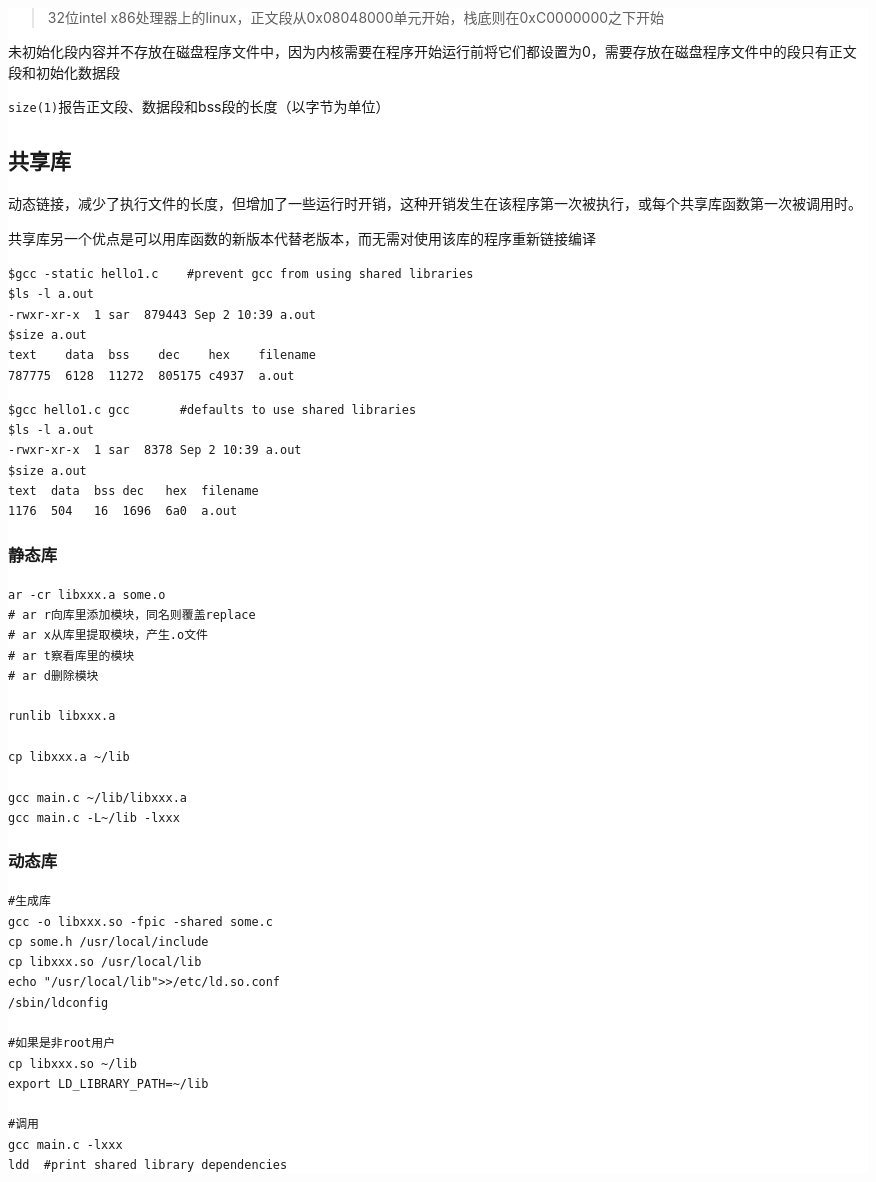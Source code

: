 > 32位intel x86处理器上的linux，正文段从0x08048000单元开始，栈底则在0xC0000000之下开始

未初始化段内容并不存放在磁盘程序文件中，因为内核需要在程序开始运行前将它们都设置为0，需要存放在磁盘程序文件中的段只有正文段和初始化数据段

`size(1)`报告正文段、数据段和bss段的长度（以字节为单位）

## 共享库
动态链接，减少了执行文件的长度，但增加了一些运行时开销，这种开销发生在该程序第一次被执行，或每个共享库函数第一次被调用时。

共享库另一个优点是可以用库函数的新版本代替老版本，而无需对使用该库的程序重新链接编译

```shell
$gcc -static hello1.c    #prevent gcc from using shared libraries
$ls -l a.out
-rwxr-xr-x  1 sar  879443 Sep 2 10:39 a.out
$size a.out
text    data  bss    dec    hex    filename
787775  6128  11272  805175 c4937  a.out
```

```shell
$gcc hello1.c gcc       #defaults to use shared libraries
$ls -l a.out
-rwxr-xr-x  1 sar  8378 Sep 2 10:39 a.out
$size a.out
text  data  bss dec   hex  filename
1176  504   16  1696  6a0  a.out
```

### 静态库
```shell
ar -cr libxxx.a some.o
# ar r向库里添加模块，同名则覆盖replace
# ar x从库里提取模块，产生.o文件
# ar t察看库里的模块
# ar d删除模块

runlib libxxx.a

cp libxxx.a ~/lib

gcc main.c ~/lib/libxxx.a
gcc main.c -L~/lib -lxxx
```

### 动态库
```shell
#生成库
gcc -o libxxx.so -fpic -shared some.c
cp some.h /usr/local/include
cp libxxx.so /usr/local/lib
echo "/usr/local/lib">>/etc/ld.so.conf
/sbin/ldconfig

#如果是非root用户
cp libxxx.so ~/lib
export LD_LIBRARY_PATH=~/lib

#调用
gcc main.c -lxxx
ldd  #print shared library dependencies
```
